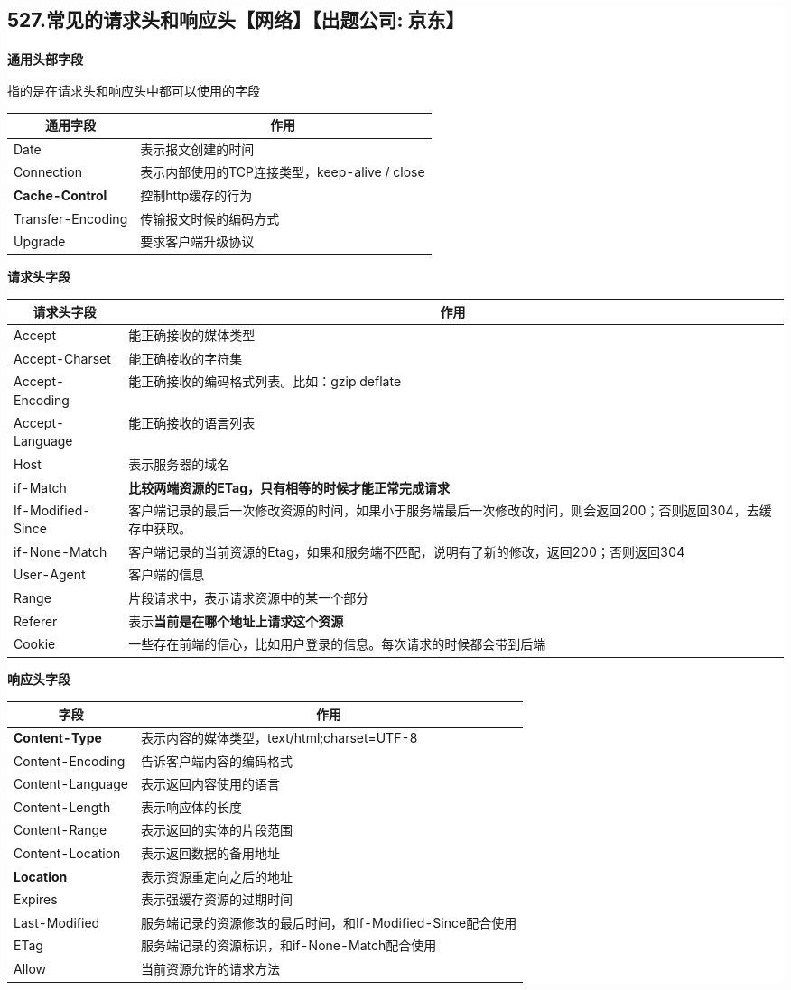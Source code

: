 ## 527.常见的请求头和响应头【网络】【出题公司: 京东】

**通用头部字段**

指的是在请求头和响应头中都可以使用的字段

| 通用字段          | 作用                                          |
| ----------------- | --------------------------------------------- |
| Date              | 表示报文创建的时间                            |
| Connection        | 表示内部使用的TCP连接类型，keep-alive / close |
| **Cache-Control** | 控制http缓存的行为                            |
| Transfer-Encoding | 传输报文时候的编码方式                        |
| Upgrade           | 要求客户端升级协议                            |

**请求头字段**

| 请求头字段        | 作用                                                         |
| ----------------- | ------------------------------------------------------------ |
| Accept            | 能正确接收的媒体类型                                         |
| Accept-Charset    | 能正确接收的字符集                                           |
| Accept-Encoding   | 能正确接收的编码格式列表。比如：gzip deflate                 |
| Accept-Language   | 能正确接收的语言列表                                         |
| Host              | 表示服务器的域名                                             |
| if-Match          | **比较两端资源的ETag，只有相等的时候才能正常完成请求**       |
| If-Modified-Since | 客户端记录的最后一次修改资源的时间，如果小于服务端最后一次修改的时间，则会返回200；否则返回304，去缓存中获取。 |
| if-None-Match     | 客户端记录的当前资源的Etag，如果和服务端不匹配，说明有了新的修改，返回200；否则返回304 |
| User-Agent        | 客户端的信息                                                 |
| Range             | 片段请求中，表示请求资源中的某一个部分                       |
| Referer           | 表示**当前是在哪个地址上请求这个资源**                       |
| Cookie            | 一些存在前端的信心，比如用户登录的信息。每次请求的时候都会带到后端 |

**响应头字段**

| 字段                             | 作用                                                        |
| -------------------------------- | ----------------------------------------------------------- |
| **Content-Type**                 | 表示内容的媒体类型，text/html;charset=UTF-8                 |
| Content-Encoding                 | 告诉客户端内容的编码格式                                    |
| Content-Language                 | 表示返回内容使用的语言                                      |
| Content-Length                   | 表示响应体的长度                                            |
| Content-Range                    | 表示返回的实体的片段范围                                    |
| Content-Location                 | 表示返回数据的备用地址                                      |
| **Location**                     | 表示资源重定向之后的地址                                    |
| Expires                          | 表示强缓存资源的过期时间                                    |
| Last-Modified                    | 服务端记录的资源修改的最后时间，和If-Modified-Since配合使用 |
| ETag                             | 服务端记录的资源标识，和if-None-Match配合使用               |
| Allow                            | 当前资源允许的请求方法                                      |